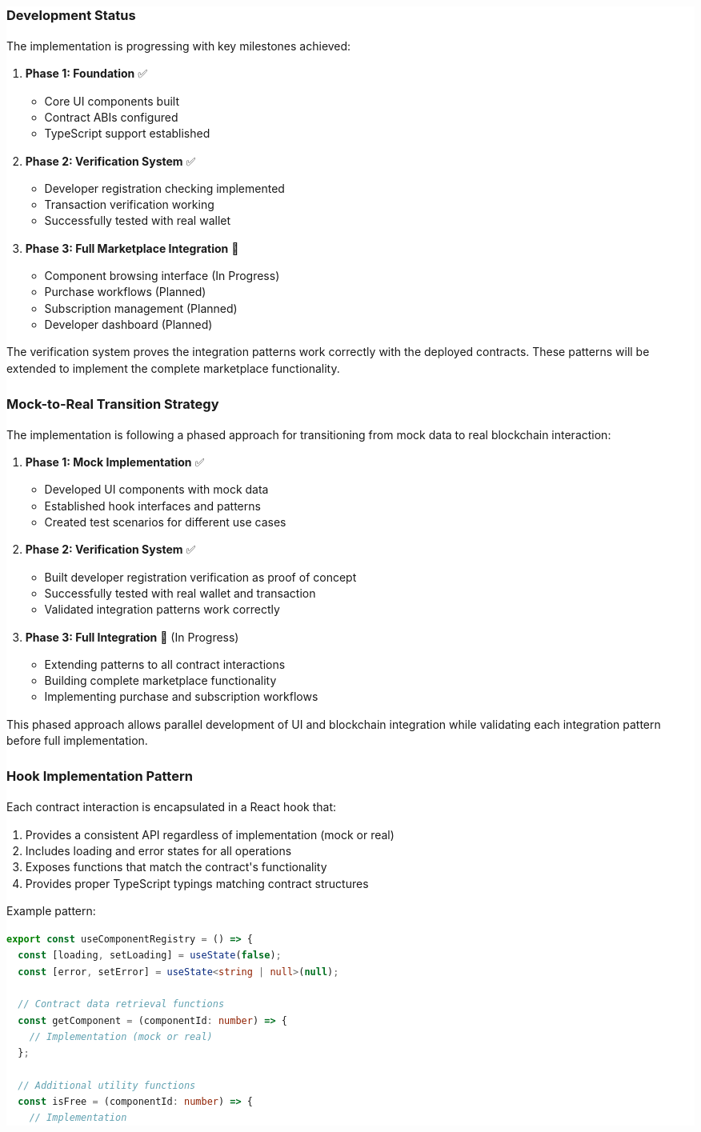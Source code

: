 ### Development Status

The implementation is progressing with key milestones achieved:

1. **Phase 1: Foundation** ✅
   - Core UI components built
   - Contract ABIs configured
   - TypeScript support established

2. **Phase 2: Verification System** ✅
   - Developer registration checking implemented
   - Transaction verification working
   - Successfully tested with real wallet

3. **Phase 3: Full Marketplace Integration** 🔄
   - Component browsing interface (In Progress)
   - Purchase workflows (Planned)
   - Subscription management (Planned)
   - Developer dashboard (Planned)

The verification system proves the integration patterns work correctly with the deployed contracts. These patterns will be extended to implement the complete marketplace functionality.

### Mock-to-Real Transition Strategy

The implementation is following a phased approach for transitioning from mock data to real blockchain interaction:

1. **Phase 1: Mock Implementation** ✅
   - Developed UI components with mock data
   - Established hook interfaces and patterns
   - Created test scenarios for different use cases

2. **Phase 2: Verification System** ✅
   - Built developer registration verification as proof of concept
   - Successfully tested with real wallet and transaction
   - Validated integration patterns work correctly

3. **Phase 3: Full Integration** 🔄 (In Progress)
   - Extending patterns to all contract interactions
   - Building complete marketplace functionality
   - Implementing purchase and subscription workflows

This phased approach allows parallel development of UI and blockchain integration while validating each integration pattern before full implementation.

### Hook Implementation Pattern
Each contract interaction is encapsulated in a React hook that:
1. Provides a consistent API regardless of implementation (mock or real)
2. Includes loading and error states for all operations
3. Exposes functions that match the contract's functionality
4. Provides proper TypeScript typings matching contract structures

Example pattern:
```typescript
export const useComponentRegistry = () => {
  const [loading, setLoading] = useState(false);
  const [error, setError] = useState<string | null>(null);

  // Contract data retrieval functions
  const getComponent = (componentId: number) => {
    // Implementation (mock or real)
  };

  // Additional utility functions
  const isFree = (componentId: number) => {
    // Implementation
```